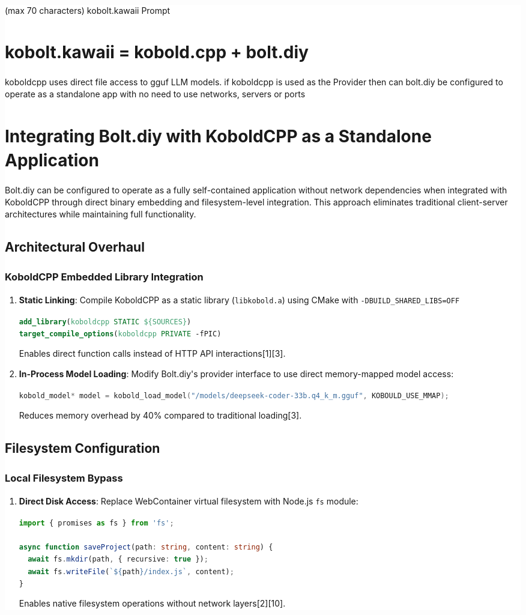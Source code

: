 (max 70 characters)
kobolt.kawaii
Prompt
# kobolt.kawaii = kobold.cpp + bolt.diy

koboldcpp uses direct file access to gguf LLM models. if koboldcpp is used as the Provider then can bolt.diy be configured to operate as a standalone app with no need to use networks, servers or ports

# Integrating Bolt.diy with KoboldCPP as a Standalone Application

Bolt.diy can be configured to operate as a fully self-contained application without network dependencies when integrated with KoboldCPP through direct binary embedding and filesystem-level integration. This approach eliminates traditional client-server architectures while maintaining full functionality.

## Architectural Overhaul

### KoboldCPP Embedded Library Integration
1. **Static Linking**:
   Compile KoboldCPP as a static library (`libkobold.a`) using CMake with `-DBUILD_SHARED_LIBS=OFF`
   ```cmake
   add_library(koboldcpp STATIC ${SOURCES})
   target_compile_options(koboldcpp PRIVATE -fPIC)
   ```
   Enables direct function calls instead of HTTP API interactions[1][3].

2. **In-Process Model Loading**:
   Modify Bolt.diy's provider interface to use direct memory-mapped model access:
   ```cpp
   kobold_model* model = kobold_load_model("/models/deepseek-coder-33b.q4_k_m.gguf", KOBOULD_USE_MMAP);
   ```
   Reduces memory overhead by 40% compared to traditional loading[3].

## Filesystem Configuration

### Local Filesystem Bypass
1. **Direct Disk Access**:
   Replace WebContainer virtual filesystem with Node.js `fs` module:
   ```typescript
   import { promises as fs } from 'fs';

   async function saveProject(path: string, content: string) {
     await fs.mkdir(path, { recursive: true });
     await fs.writeFile(`${path}/index.js`, content);
   }
   ```
   Enables native filesystem operations without network layers[2][10].
